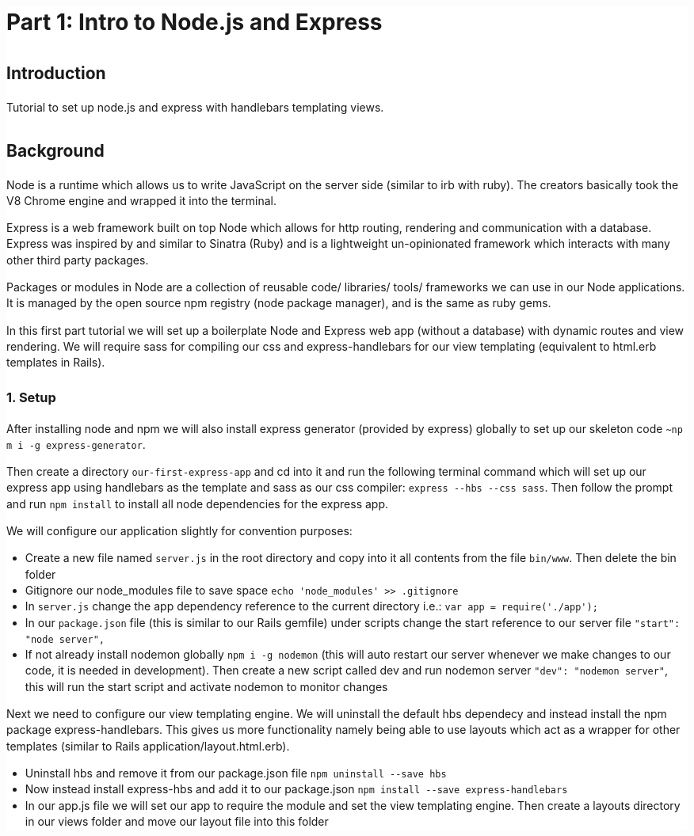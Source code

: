 # Part 1: Intro to Node.js and Express

## Introduction
Tutorial to set up node.js and express with handlebars templating views.

## Background
Node is a runtime which allows us to write JavaScript on the server side (similar to irb with ruby). The creators basically took the V8 Chrome engine and wrapped it into the terminal.

Express is a web framework built on top Node which allows for http routing, rendering and communication with a database. Express was inspired by and similar to Sinatra (Ruby) and is a lightweight un-opinionated framework which interacts with many other third party packages.

Packages or modules in Node are a collection of reusable code/ libraries/ tools/ frameworks we can use in our Node applications. It is managed by the open source npm registry (node package manager), and is the same as ruby gems.

In this first part tutorial we will set up a boilerplate Node and Express web app (without a database) with dynamic routes and view rendering. We will require sass for compiling our css and express-handlebars for our view templating (equivalent to html.erb templates in Rails).

### 1. Setup
After installing node and npm we will also install express generator (provided by express) globally to set up our skeleton code ```~npm i -g express-generator```.

Then create a directory ```our-first-express-app``` and cd into it and run the following terminal command which will set up our express app using handlebars as the template and sass as our css compiler: ```express --hbs --css sass```. Then follow the prompt and run ```npm install``` to install all node dependencies for the express app.

We will configure our application slightly for convention purposes:  
* Create a new file named ```server.js``` in the root directory and copy into it all contents from the file ```bin/www```. Then delete the bin folder  
* Gitignore our node_modules file to save space ```echo 'node_modules' >> .gitignore```
* In ```server.js``` change the app dependency reference to the current directory i.e.: ```var app = require('./app');```  
* In our ```package.json``` file (this is similar to our Rails gemfile) under scripts change the start reference to our server file ```"start": "node server",```  
* If not already install nodemon globally ```npm i -g nodemon``` (this will auto restart our server whenever we make changes to our code, it is needed in development). Then create a new script called dev and run nodemon server ```"dev": "nodemon server"```, this will run the start script and activate nodemon to monitor changes  

Next we need to configure our view templating engine. We will uninstall the default hbs dependecy and instead install the npm package express-handlebars. This gives us more functionality namely being able to use layouts which act as a wrapper for other templates (similar to Rails application/layout.html.erb).
* Uninstall hbs and remove it from our package.json file ```npm uninstall --save hbs```  
* Now instead install express-hbs and add it to our package.json ```npm install --save express-handlebars```  
* In our app.js file we will set our app to require the module and set the view templating engine. Then create a layouts directory in our views folder and move our layout file into this folder  
